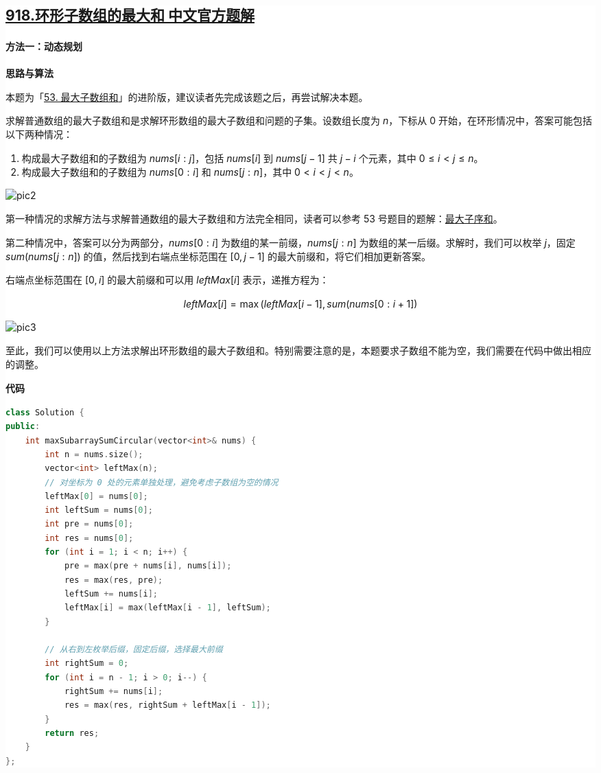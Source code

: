 ## [918.环形子数组的最大和 中文官方题解](https://leetcode.cn/problems/maximum-sum-circular-subarray/solutions/100000/huan-xing-zi-shu-zu-de-zui-da-he-by-leet-elou)
#### 方法一：动态规划

**思路与算法**

本题为「[53. 最大子数组和](https://leetcode.cn/problems/maximum-subarray/description/)」的进阶版，建议读者先完成该题之后，再尝试解决本题。

求解普通数组的最大子数组和是求解环形数组的最大子数组和问题的子集。设数组长度为 $n$，下标从 $0$ 开始，在环形情况中，答案可能包括以下两种情况：

1. 构成最大子数组和的子数组为 $\textit{nums}[i:j]$，包括 $\textit{nums}[i]$ 到 $\textit{nums}[j - 1]$ 共 $j - i$ 个元素，其中 $0 \le i \lt j \le n$。
2. 构成最大子数组和的子数组为 $\textit{nums}[0:i]$ 和 $\textit{nums}[j:n]$，其中 $0 \lt i \lt j \lt n$。

![pic2](https://assets.leetcode-cn.com/solution-static/918/918_2.png)

第一种情况的求解方法与求解普通数组的最大子数组和方法完全相同，读者可以参考 $53$ 号题目的题解：[最大子序和](https://leetcode.cn/problems/maximum-subarray/solutions/228009/zui-da-zi-xu-he-by-leetcode-solution/)。

第二种情况中，答案可以分为两部分，$\textit{nums}[0:i]$ 为数组的某一前缀，$\textit{nums}[j:n]$ 为数组的某一后缀。求解时，我们可以枚举 $j$，固定 $\textit{sum}(\textit{nums}[j:n])$ 的值，然后找到右端点坐标范围在 $[0, j - 1]$ 的最大前缀和，将它们相加更新答案。

右端点坐标范围在 $[0, i]$ 的最大前缀和可以用 $\textit{leftMax}[i]$ 表示，递推方程为：

$$\textit{leftMax}[i] = \max(\textit{leftMax}[i - 1], \textit{sum}(\textit{nums}[0:i+1])$$

![pic3](https://assets.leetcode-cn.com/solution-static/918/918_3.png)

至此，我们可以使用以上方法求解出环形数组的最大子数组和。特别需要注意的是，本题要求子数组不能为空，我们需要在代码中做出相应的调整。

**代码**

```C++ [sol1-C++]
class Solution {
public:
    int maxSubarraySumCircular(vector<int>& nums) {
        int n = nums.size();
        vector<int> leftMax(n);
        // 对坐标为 0 处的元素单独处理，避免考虑子数组为空的情况
        leftMax[0] = nums[0];
        int leftSum = nums[0];
        int pre = nums[0];
        int res = nums[0];
        for (int i = 1; i < n; i++) {
            pre = max(pre + nums[i], nums[i]);
            res = max(res, pre);
            leftSum += nums[i];
            leftMax[i] = max(leftMax[i - 1], leftSum);
        }

        // 从右到左枚举后缀，固定后缀，选择最大前缀
        int rightSum = 0;
        for (int i = n - 1; i > 0; i--) {
            rightSum += nums[i];
            res = max(res, rightSum + leftMax[i - 1]);
        }
        return res;
    }
};
```

